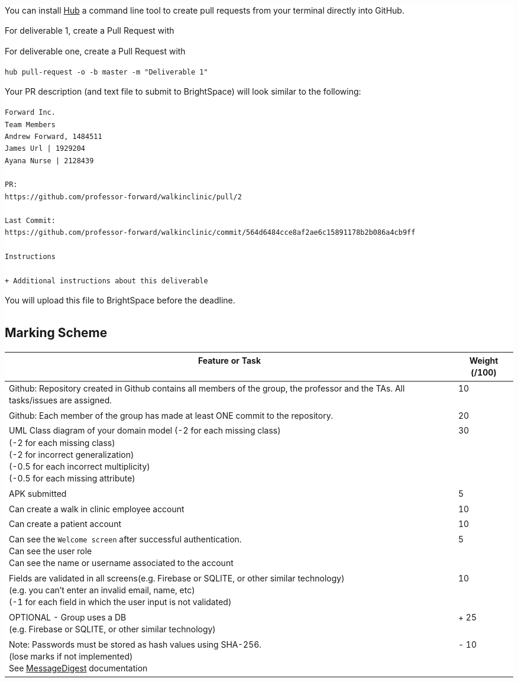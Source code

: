 You can install [Hub](https://github.com/github/hub)
a command line tool to create pull requests
from your terminal directly into GitHub.


For deliverable 1, create a Pull Request with

For deliverable one, create a Pull Request with

```
hub pull-request -o -b master -m "Deliverable 1"
```

Your PR description (and text file to submit to BrightSpace)
will look similar to the following:

```
Forward Inc.
Team Members
Andrew Forward, 1484511 
James Url | 1929204 
Ayana Nurse | 2128439

PR:
https://github.com/professor-forward/walkinclinic/pull/2

Last Commit:
https://github.com/professor-forward/walkinclinic/commit/564d6484cce8af2ae6c15891178b2b086a4cb9ff

Instructions

+ Additional instructions about this deliverable
```

You will upload this file to BrightSpace before the deadline.

## Marking Scheme

| Feature or Task | Weight (/100) |
| --- | --- |
| Github: Repository created in Github contains all members of the group, the professor and the TAs.  All tasks/issues are assigned. | 10 |
| Github: Each member of the group has made at least ONE commit to the repository. | 20 |
| UML Class diagram of your domain model (-2 for each missing class)<br>(-2 for each missing class)<br>(-2 for incorrect generalization)<br>(-0.5 for each incorrect multiplicity)<br>(-0.5 for each missing attribute) | 30 |
| APK submitted | 5 |
| Can create a walk in clinic employee account | 10 |
| Can create a patient account | 10 |
| Can see the `Welcome screen` after successful authentication.<br>Can see the user role<br>Can see the name or username associated to the account | 5 |
| Fields are validated in all screens(e.g. Firebase or SQLITE, or other similar technology)<br>(e.g. you can’t enter an invalid email, name, etc)<br>(-1 for each field in which the user input is not validated) | 10 |
| OPTIONAL - Group uses a DB<br>(e.g. Firebase or SQLITE, or other similar technology) | + 25 |
| Note: Passwords must be stored as hash values using SHA-256.<br>(lose marks if not implemented)<br>See [MessageDigest](https://developer.android.com/reference/java/security/MessageDigest) documentation | - 10 |

